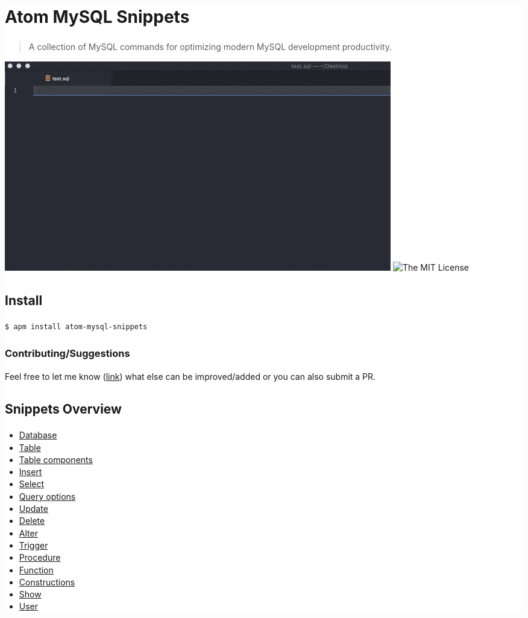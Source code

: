 # Atom MySQL Snippets

> A collection of MySQL commands for optimizing modern MySQL development productivity.

![](https://raw.githubusercontent.com/cliffordfajardo/atom-mysql-snippets/master/atom-mysql-snippets-demo.gif)
![The MIT License](https://img.shields.io/npm/l/express.svg)


## Install

```shell
$ apm install atom-mysql-snippets
```










### Contributing/Suggestions

Feel free to let me know ([link](https://github.com/cliffordfajardo/atom-mysql-snippets/issues)) what else can be improved/added or you can also submit a PR.










## Snippets Overview
- [Database](#database)
- [Table](#table)
- [Table components](#create-table-components)
- [Insert](#insert)
- [Select](#select)
- [Query options](#query-options)
- [Update](#update)
- [Delete](#delete)
- [Alter](#alter---modify-anything)
- [Trigger](#trigger)
- [Procedure](#procedure)
- [Function](#function)
- [Constructions](#constructions)
- [Show](#show)
- [User](#user)